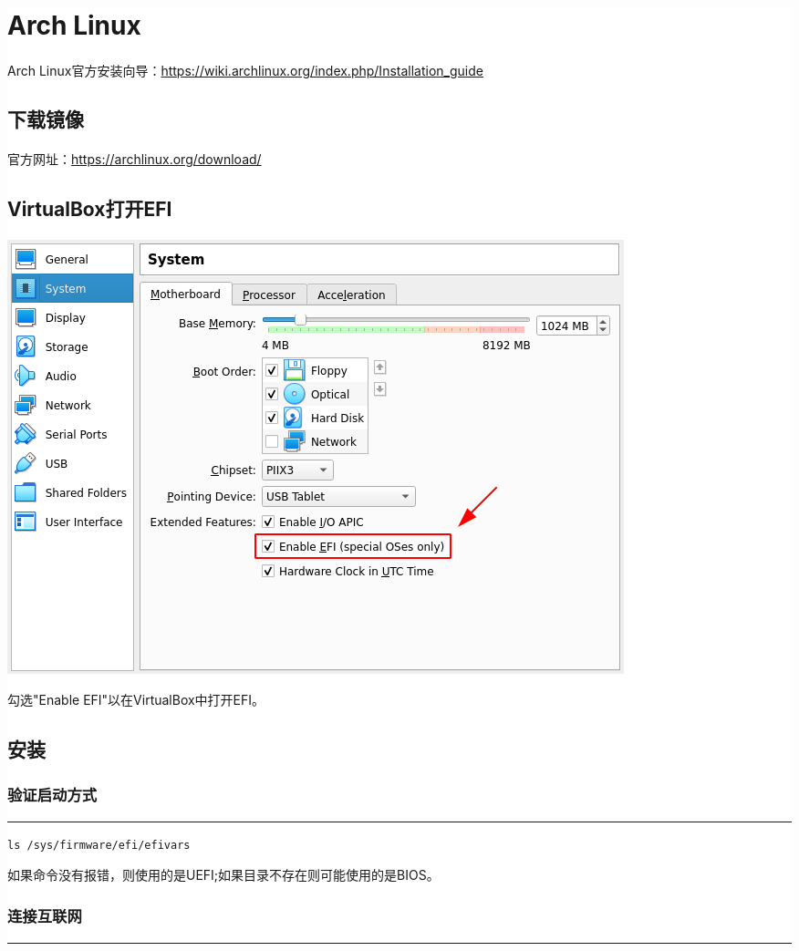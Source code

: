 # Arch Linux

Arch Linux官方安装向导：https://wiki.archlinux.org/index.php/Installation_guide

## 下载镜像

官方网址：https://archlinux.org/download/

## VirtualBox打开EFI

![vbox-efi](./arch-linux.assets/vbox-efi.png)

勾选"Enable EFI"以在VirtualBox中打开EFI。

## 安装

### 验证启动方式

---

```
ls /sys/firmware/efi/efivars
```

如果命令没有报错，则使用的是UEFI;如果目录不存在则可能使用的是BIOS。

### 连接互联网

---